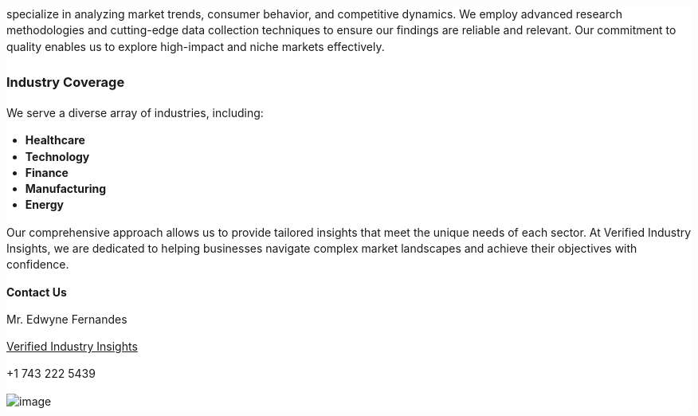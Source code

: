 specialize in analyzing market trends, consumer behavior, and competitive dynamics. We employ advanced research methodologies and cutting-edge data collection techniques to ensure our findings are reliable and relevant. Our commitment to quality enables us to explore high-impact and niche markets effectively.</p><h3>Industry Coverage</h3><p>We serve a diverse array of industries, including:</p><ul><li><strong>Healthcare</strong></li><li><strong>Technology</strong></li><li><strong>Finance</strong></li><li><strong>Manufacturing</strong></li><li><strong>Energy</strong></li></ul><p>Our comprehensive approach allows us to provide tailored insights that meet the unique needs of each sector. At Verified Industry Insights, we are dedicated to helping businesses navigate complex market landscapes and achieve their objectives with confidence.</p><p><strong>Contact Us</strong></p><p>Mr. Edwyne Fernandes</p><p><a href="https://www.verifiedindustryinsights.com/">Verified Industry Insights</a></p><p>+1 743 222 5439</p>
![image](https://github.com/user-attachments/assets/b80c80df-4245-4381-b39b-78f9bbe6014a)

